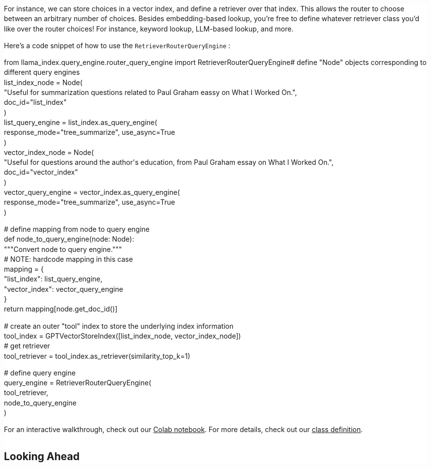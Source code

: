 For instance, we can store choices in a vector index, and define a retriever over that index. This allows the router to choose between an arbitrary number of choices. Besides embedding-based lookup, you’re free to define whatever retriever class you’d like over the router choices! For instance, keyword lookup, LLM-based lookup, and more.

Here’s a code snippet of how to use the `RetrieverRouterQueryEngine` :

from llama\_index.query\_engine.router\_query\_engine import RetrieverRouterQueryEngine\# define "Node" objects corresponding to different query engines  
list\_index\_node = Node(  
    "Useful for summarization questions related to Paul Graham eassy on What I Worked On.",  
    doc\_id="list\_index"  
)  
list\_query\_engine = list\_index.as\_query\_engine(  
    response\_mode="tree\_summarize", use\_async=True  
)  
vector\_index\_node = Node(  
    "Useful for questions around the author's education, from Paul Graham essay on What I Worked On.",  
    doc\_id="vector\_index"  
)  
vector\_query\_engine = vector\_index.as\_query\_engine(  
    response\_mode="tree\_summarize", use\_async=True  
)

\# define mapping from node to query engine  
def node\_to\_query\_engine(node: Node):  
    """Convert node to query engine."""  
    # NOTE: hardcode mapping in this case  
    mapping = {  
        "list\_index": list\_query\_engine,  
        "vector\_index": vector\_query\_engine  
    }  
    return mapping\[node.get\_doc\_id()\]

\# create an outer "tool" index to store the underlying index information  
tool\_index = GPTVectorStoreIndex(\[list\_index\_node, vector\_index\_node\])  
\# get retriever  
tool\_retriever = tool\_index.as\_retriever(similarity\_top\_k=1)

\# define query engine  
query\_engine = RetrieverRouterQueryEngine(  
    tool\_retriever,  
    node\_to\_query\_engine  
)

For an interactive walkthrough, check out our [Colab notebook](https://colab.research.google.com/drive/1qBTIjPimo7kRMg8taEA3xDqDJb1QEY_1?usp=sharing). For more details, check out our [class definition](https://github.com/jerryjliu/llama_index/blob/main/llama_index/query_engine/router_query_engine.py).

Looking Ahead
-------------
